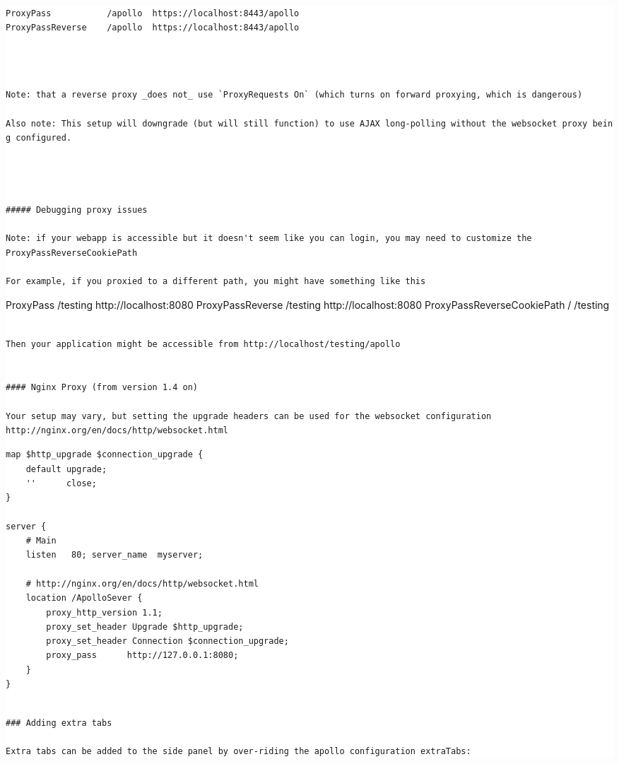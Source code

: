     ProxyPass           /apollo  https://localhost:8443/apollo
    ProxyPassReverse    /apollo  https://localhost:8443/apollo

```



Note: that a reverse proxy _does not_ use `ProxyRequests On` (which turns on forward proxying, which is dangerous)

Also note: This setup will downgrade (but will still function) to use AJAX long-polling without the websocket proxy being configured.




##### Debugging proxy issues

Note: if your webapp is accessible but it doesn't seem like you can login, you may need to customize the
ProxyPassReverseCookiePath

For example, if you proxied to a different path, you might have something like this

``` 
ProxyPass  /testing http://localhost:8080
ProxyPassReverse  /testing http://localhost:8080
ProxyPassReverseCookiePath / /testing
```

Then your application might be accessible from http://localhost/testing/apollo


#### Nginx Proxy (from version 1.4 on)

Your setup may vary, but setting the upgrade headers can be used for the websocket configuration
http://nginx.org/en/docs/http/websocket.html

``` 
    map $http_upgrade $connection_upgrade {
        default upgrade;
        ''      close;
    }
    
    server {
        # Main
        listen   80; server_name  myserver;
        
        # http://nginx.org/en/docs/http/websocket.html
        location /ApolloSever {
            proxy_http_version 1.1;
            proxy_set_header Upgrade $http_upgrade;
            proxy_set_header Connection $connection_upgrade;
            proxy_pass      http://127.0.0.1:8080;
        }
    }
```

### Adding extra tabs

Extra tabs can be added to the side panel by over-riding the apollo configuration extraTabs:

```